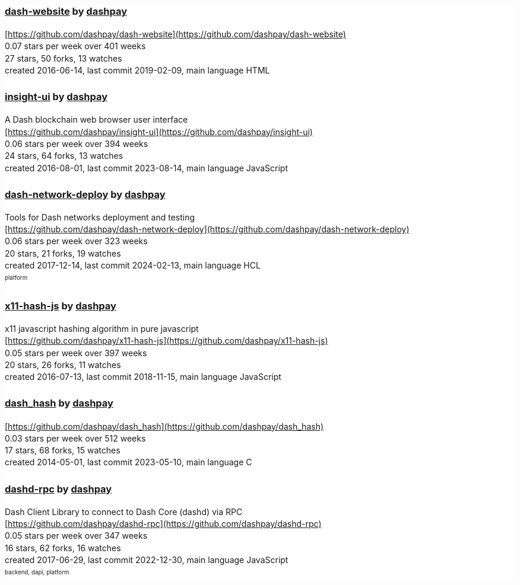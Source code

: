 
### [dash-website](https://github.com/dashpay/dash-website) by [dashpay](https://github.com/dashpay)  
  
[https://github.com/dashpay/dash-website](https://github.com/dashpay/dash-website)  
0.07 stars per week over 401 weeks  
27 stars, 50 forks, 13 watches  
created 2016-06-14, last commit 2019-02-09, main language HTML  


### [insight-ui](https://github.com/dashpay/insight-ui) by [dashpay](https://github.com/dashpay)  
A Dash blockchain web browser user interface  
[https://github.com/dashpay/insight-ui](https://github.com/dashpay/insight-ui)  
0.06 stars per week over 394 weeks  
24 stars, 64 forks, 13 watches  
created 2016-08-01, last commit 2023-08-14, main language JavaScript  


### [dash-network-deploy](https://github.com/dashpay/dash-network-deploy) by [dashpay](https://github.com/dashpay)  
Tools for Dash networks deployment and testing  
[https://github.com/dashpay/dash-network-deploy](https://github.com/dashpay/dash-network-deploy)  
0.06 stars per week over 323 weeks  
20 stars, 21 forks, 19 watches  
created 2017-12-14, last commit 2024-02-13, main language HCL  
<sub><sup>platform</sup></sub>


### [x11-hash-js](https://github.com/dashpay/x11-hash-js) by [dashpay](https://github.com/dashpay)  
x11 javascript hashing algorithm in pure javascript  
[https://github.com/dashpay/x11-hash-js](https://github.com/dashpay/x11-hash-js)  
0.05 stars per week over 397 weeks  
20 stars, 26 forks, 11 watches  
created 2016-07-13, last commit 2018-11-15, main language JavaScript  


### [dash_hash](https://github.com/dashpay/dash_hash) by [dashpay](https://github.com/dashpay)  
  
[https://github.com/dashpay/dash_hash](https://github.com/dashpay/dash_hash)  
0.03 stars per week over 512 weeks  
17 stars, 68 forks, 15 watches  
created 2014-05-01, last commit 2023-05-10, main language C  


### [dashd-rpc](https://github.com/dashpay/dashd-rpc) by [dashpay](https://github.com/dashpay)  
Dash Client Library to connect to Dash Core (dashd) via RPC  
[https://github.com/dashpay/dashd-rpc](https://github.com/dashpay/dashd-rpc)  
0.05 stars per week over 347 weeks  
16 stars, 62 forks, 16 watches  
created 2017-06-29, last commit 2022-12-30, main language JavaScript  
<sub><sup>backend, dapi, platform</sup></sub>

